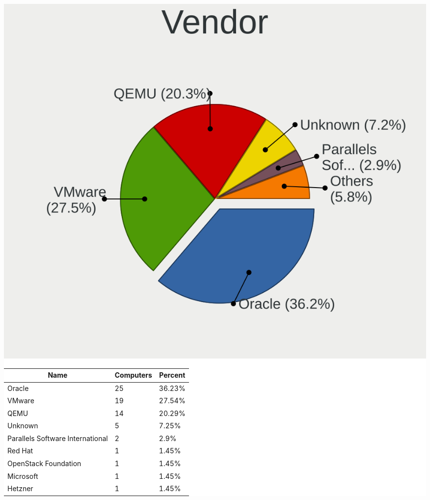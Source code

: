 ![Vendor](./images/pie_chart/node_vendor.svg)


| Name                             | Computers | Percent |
|----------------------------------|-----------|---------|
| Oracle                           | 25        | 36.23%  |
| VMware                           | 19        | 27.54%  |
| QEMU                             | 14        | 20.29%  |
| Unknown                          | 5         | 7.25%   |
| Parallels Software International | 2         | 2.9%    |
| Red Hat                          | 1         | 1.45%   |
| OpenStack Foundation             | 1         | 1.45%   |
| Microsoft                        | 1         | 1.45%   |
| Hetzner                          | 1         | 1.45%   |
